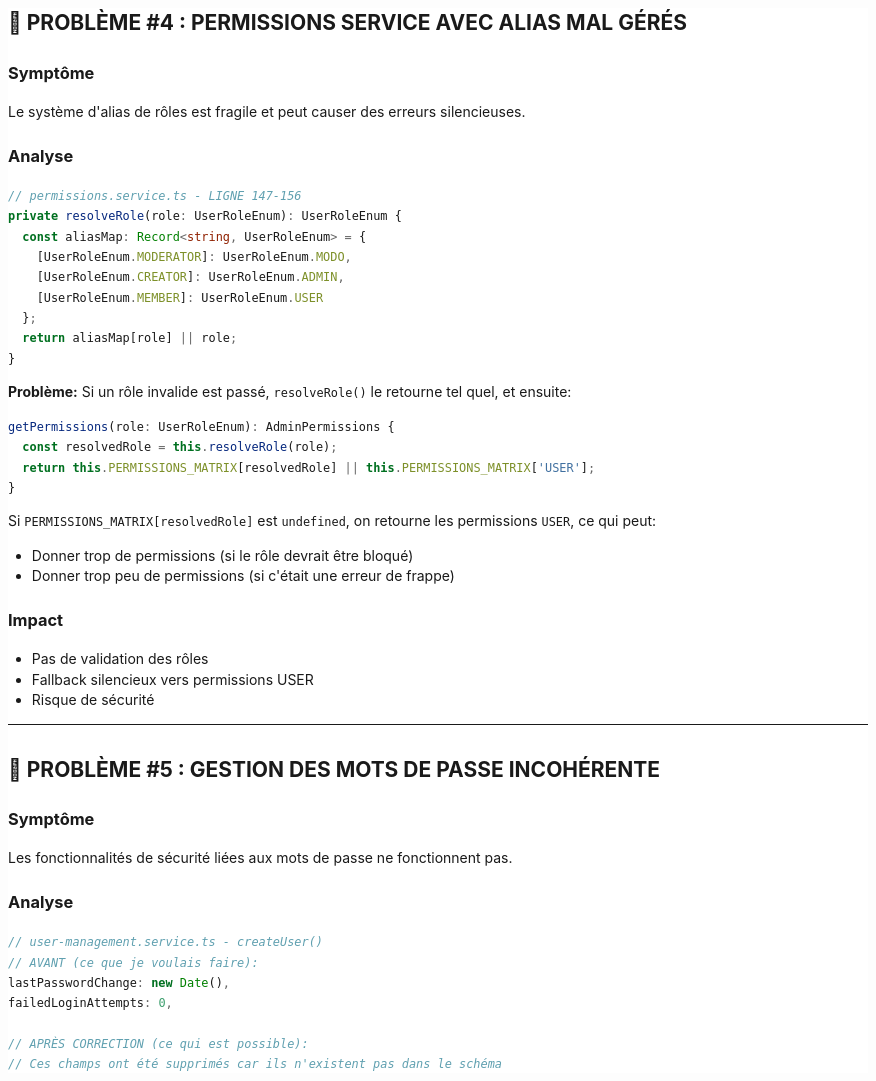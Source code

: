 ## 🚨 PROBLÈME #4 : PERMISSIONS SERVICE AVEC ALIAS MAL GÉRÉS

### Symptôme
Le système d'alias de rôles est fragile et peut causer des erreurs silencieuses.

### Analyse

```typescript
// permissions.service.ts - LIGNE 147-156
private resolveRole(role: UserRoleEnum): UserRoleEnum {
  const aliasMap: Record<string, UserRoleEnum> = {
    [UserRoleEnum.MODERATOR]: UserRoleEnum.MODO,
    [UserRoleEnum.CREATOR]: UserRoleEnum.ADMIN,
    [UserRoleEnum.MEMBER]: UserRoleEnum.USER
  };
  return aliasMap[role] || role;
}
```

**Problème:** Si un rôle invalide est passé, `resolveRole()` le retourne tel quel, et ensuite:

```typescript
getPermissions(role: UserRoleEnum): AdminPermissions {
  const resolvedRole = this.resolveRole(role);
  return this.PERMISSIONS_MATRIX[resolvedRole] || this.PERMISSIONS_MATRIX['USER'];
}
```

Si `PERMISSIONS_MATRIX[resolvedRole]` est `undefined`, on retourne les permissions `USER`, ce qui peut:
- Donner trop de permissions (si le rôle devrait être bloqué)
- Donner trop peu de permissions (si c'était une erreur de frappe)

### Impact
- Pas de validation des rôles
- Fallback silencieux vers permissions USER
- Risque de sécurité

---

## 🚨 PROBLÈME #5 : GESTION DES MOTS DE PASSE INCOHÉRENTE

### Symptôme
Les fonctionnalités de sécurité liées aux mots de passe ne fonctionnent pas.

### Analyse

```typescript
// user-management.service.ts - createUser()
// AVANT (ce que je voulais faire):
lastPasswordChange: new Date(),
failedLoginAttempts: 0,

// APRÈS CORRECTION (ce qui est possible):
// Ces champs ont été supprimés car ils n'existent pas dans le schéma
```
